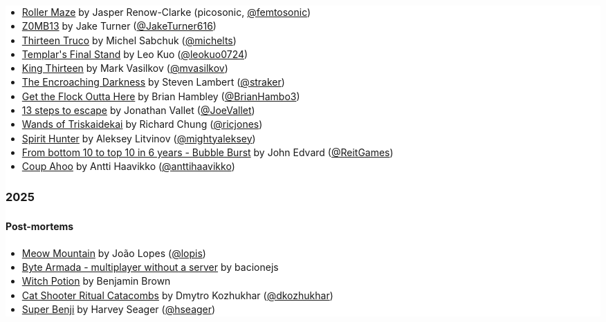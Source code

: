 * [Roller Maze](//github.com/picosonic/js13k-2024/blob/main/devdiary/diary.md)
  by Jasper Renow-Clarke (picosonic, [@femtosonic](//x.com/femtosonic))
* [Z0MB13](//serverboi.org/posts/js13k-Post-Mortem/)
  by Jake Turner ([@JakeTurner616](//github.com/JakeTurner616))
* [Thirteen Truco](//github.com/michelts/thirteen-truco/blob/main/docs/POSTMORTEM.md)
  by Michel Sabchuk ([@michelts](//github.com/michelts))
* [Templar's Final Stand](//leokuo0724.medium.com/templars-final-stand-post-mortem-js13k-2024-73c2cc895c67)
  by Leo Kuo ([@leokuo0724](//x.com/leokuo0724))
* [King Thirteen](//mvasilkov.animuchan.net/king-thirteen)
  by Mark Vasilkov ([@mvasilkov](//x.com/mvasilkov))
* [The Encroaching Darkness](//stevenklambert.com/writing/encroaching-darkness-postmortem/)
  by Steven Lambert ([@straker](//github.com/straker))
* [Get the Flock Outta Here](//hambley.me.uk/blog/gettheflockouttahere)
  by Brian Hambley ([@BrianHambo3](//x.com/BrianHambo3))
* [13 steps to escape](//github.com/jonathan-vallet/js13k-2024/blob/main/POST_MORTEM.md)
  by Jonathan Vallet ([@JoeVallet](//x.com/JoeVallet))
* [Wands of Triskaidekai](//github.com/gregwoodsfrontier/wandsTriska/blob/main/README.md)
  by Richard Chung ([@ricjones](//github.com/gregwoodsfrontier))
* [Spirit Hunter](https://dev.to/myjsalterego/spirit-hunter-post-mortem-2np8)
  by Aleksey Litvinov ([@mightyaleksey](//github.com/mightyaleksey))
* [From bottom 10 to top 10 in 6 years - Bubble Burst](//reitgames.com/news/post-mortem-bubble-burst)
  by John Edvard ([@ReitGames](//x.com/reitgames))
* [Coup Ahoo](https://anttihaavikko.itch.io/coup-ahoo/devlog/813227/post-mortem)
  by Antti Haavikko ([@anttihaavikko](//x.com/anttihaavikko))


### 2025

#### Post-mortems
* [Meow Mountain](https://dev.to/lopis/meow-mountain-postmortem-of-a-13kb-game-5fb6)
  by João Lopes ([@lopis](https://github.com/lopis/))
* [Byte Armada - multiplayer without a server](https://github.com/bacionejs/byte-armada#-barcode-handshake)
  by bacionejs
* [Witch Potion](https://revirtualis.net/blog-posts/850317ab-9036-4d39-a6a2-f138c4ce8dc9-09-13-js13.html)
  by Benjamin Brown
* [Cat Shooter Ritual Catacombs](https://github.com/dkozhukhar/cat-shooter/blob/main/POSTMORTEM.md)
  by Dmytro Kozhukhar ([@dkozhukhar](https://github.com/dkozhukhar/))
* [Super Benji](https://hseager.github.io/blog/game-dev/js13k/2025/09/19/super-benji-post-mortem.html)
  by Harvey Seager ([@hseager](https://github.com/hseager))
  
